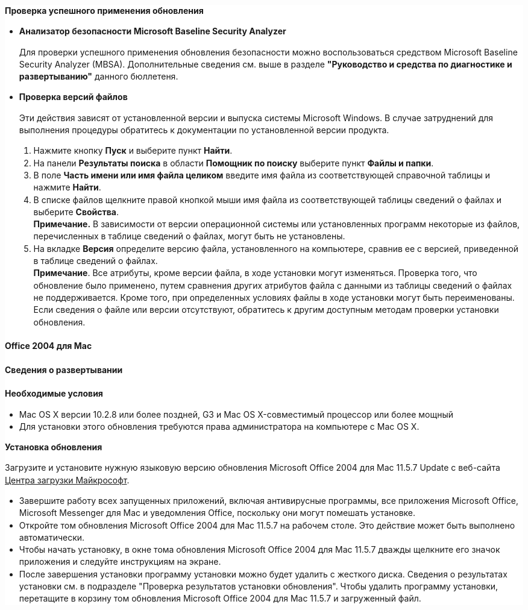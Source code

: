 **Проверка успешного применения обновления**
  
-   **Анализатор безопасности Microsoft Baseline Security Analyzer**
  
    Для проверки успешного применения обновления безопасности можно воспользоваться средством Microsoft Baseline Security Analyzer (MBSA). Дополнительные сведения см. выше в разделе **"Руководство и средства по диагностике и развертыванию"** данного бюллетеня.
  
-   **Проверка версий файлов**
  
    Эти действия зависят от установленной версии и выпуска системы Microsoft Windows. В случае затруднений для выполнения процедуры обратитесь к документации по установленной версии продукта.
  
    1.  Нажмите кнопку **Пуск** и выберите пункт **Найти**.  
    2.  На панели **Результаты поиска** в области **Помощник по поиску** выберите пункт **Файлы и папки**.  
    3.  В поле **Часть имени или имя файла целиком** введите имя файла из соответствующей справочной таблицы и нажмите **Найти**.  
    4.  В списке файлов щелкните правой кнопкой мыши имя файла из соответствующей таблицы сведений о файлах и выберите **Свойства**.  
        **Примечание.** В зависимости от версии операционной системы или установленных программ некоторые из файлов, перечисленных в таблице сведений о файлах, могут быть не установлены.  
    5.  На вкладке **Версия** определите версию файла, установленного на компьютере, сравнив ее с версией, приведенной в таблице сведений о файлах.  
        **Примечание**. Все атрибуты, кроме версии файла, в ходе установки могут изменяться. Проверка того, что обновление было применено, путем сравнения других атрибутов файла с данными из таблицы сведений о файлах не поддерживается. Кроме того, при определенных условиях файлы в ходе установки могут быть переименованы. Если сведения о файле или версии отсутствуют, обратитесь к другим доступным методам проверки установки обновления.
  
#### Office 2004 для Mac
  
#### Сведения о развертывании
  
**Необходимые условия**
  
-   Mac OS X версии 10.2.8 или более поздней, G3 и Mac OS X-совместимый процессор или более мощный  
-   Для установки этого обновления требуются права администратора на компьютере с Mac OS X.
  
**Установка обновления**
  
Загрузите и установите нужную языковую версию обновления Microsoft Office 2004 для Mac 11.5.7 Update с веб-сайта [Центра загрузки Майкрософт](http://www.microsoft.com/downloads/details.aspx?familyid=7c985595-00c5-44b8-81c3-59d9967220f8).
  
-   Завершите работу всех запущенных приложений, включая антивирусные программы, все приложения Microsoft Office, Microsoft Messenger для Mac и уведомления Office, поскольку они могут помешать установке.  
-   Откройте том обновления Microsoft Office 2004 для Mac 11.5.7 на рабочем столе. Это действие может быть выполнено автоматически.  
-   Чтобы начать установку, в окне тома обновления Microsoft Office 2004 для Mac 11.5.7 дважды щелкните его значок приложения и следуйте инструкциям на экране.  
-   После завершения установки программу установки можно будет удалить с жесткого диска. Сведения о результатах установки см. в подразделе "Проверка результатов установки обновления". Чтобы удалить программу установки, перетащите в корзину том обновления Microsoft Office 2004 для Mac 11.5.7 и загруженный файл.
  